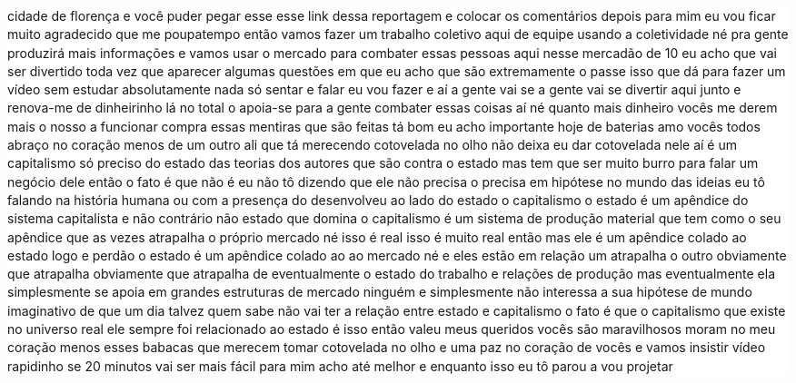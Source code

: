 cidade de florença e você puder pegar
esse esse link dessa reportagem e
colocar os comentários depois para mim
eu vou ficar muito agradecido que me
poupatempo então vamos fazer um trabalho
coletivo aqui de equipe usando a
coletividade né pra gente produzirá mais
informações e vamos usar o mercado para
combater essas pessoas aqui nesse
mercadão de 10 eu acho que vai ser
divertido toda vez que aparecer algumas
questões em que eu acho que são
extremamente o passe isso que dá para
fazer um vídeo sem estudar absolutamente
nada só sentar e falar eu vou fazer e aí
a gente vai se a gente vai se divertir
aqui junto e renova-me de dinheirinho lá
no total o apoia-se para a gente
combater essas coisas aí né quanto mais
dinheiro vocês me derem mais o nosso
a funcionar compra essas mentiras que
são feitas tá bom eu acho importante
hoje de baterias amo vocês todos abraço
no coração menos de um outro ali que tá
merecendo cotovelada no olho não deixa
eu dar cotovelada nele aí é um
capitalismo só preciso do estado das
teorias dos autores que são contra o
estado mas tem que ser muito burro para
falar um negócio dele então o fato é que
não é eu não tô dizendo que ele não
precisa o precisa em hipótese no mundo
das ideias eu tô falando na história
humana ou com a presença do desenvolveu
ao lado do estado o capitalismo o estado
é um apêndice do sistema capitalista e
não contrário não estado que domina o
capitalismo é um sistema de produção
material que tem como o seu apêndice que
as vezes atrapalha o próprio mercado né
isso é real isso é muito real então mas
ele é um apêndice colado ao estado logo
e perdão o estado é um apêndice colado
ao ao mercado né e eles estão em relação
um atrapalha o outro obviamente que
atrapalha obviamente que atrapalha de
eventualmente o estado do trabalho e
relações de produção mas eventualmente
ela simplesmente se apoia em grandes
estruturas de mercado ninguém e
simplesmente não interessa a sua
hipótese de mundo imaginativo de que um
dia talvez quem sabe não vai ter a
relação entre estado e capitalismo o
fato é que o capitalismo que existe no
universo real ele sempre foi relacionado
ao estado é isso então valeu meus
queridos vocês são maravilhosos moram no
meu coração menos esses babacas que
merecem tomar cotovelada no olho e uma
paz no coração de vocês e vamos insistir
vídeo rapidinho se 20 minutos vai ser
mais fácil para mim acho até melhor e
enquanto isso eu tô parou a vou projetar